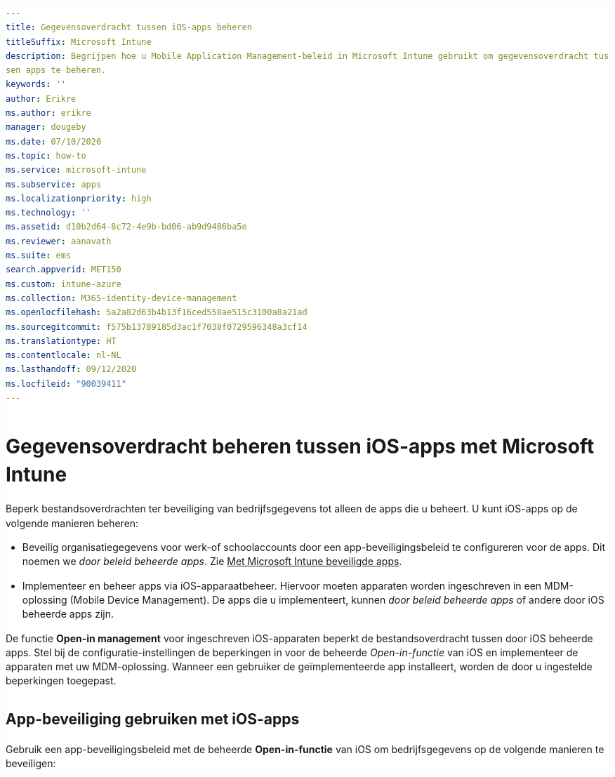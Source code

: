```yaml
---
title: Gegevensoverdracht tussen iOS-apps beheren
titleSuffix: Microsoft Intune
description: Begrijpen hoe u Mobile Application Management-beleid in Microsoft Intune gebruikt om gegevensoverdracht tussen apps te beheren.
keywords: ''
author: Erikre
ms.author: erikre
manager: dougeby
ms.date: 07/10/2020
ms.topic: how-to
ms.service: microsoft-intune
ms.subservice: apps
ms.localizationpriority: high
ms.technology: ''
ms.assetid: d10b2d64-8c72-4e9b-bd06-ab9d9486ba5e
ms.reviewer: aanavath
ms.suite: ems
search.appverid: MET150
ms.custom: intune-azure
ms.collection: M365-identity-device-management
ms.openlocfilehash: 5a2a82d63b4b13f16ced558ae515c3100a8a21ad
ms.sourcegitcommit: f575b13789185d3ac1f7038f0729596348a3cf14
ms.translationtype: HT
ms.contentlocale: nl-NL
ms.lasthandoff: 09/12/2020
ms.locfileid: "90039411"
---
```

# <a name="how-to-manage-data-transfer-between-ios-apps-in-microsoft-intune"></a>Gegevensoverdracht beheren tussen iOS-apps met Microsoft Intune

Beperk bestandsoverdrachten ter beveiliging van bedrijfsgegevens tot alleen de apps die u beheert. U kunt iOS-apps op de volgende manieren beheren:

- Beveilig organisatiegegevens voor werk-of schoolaccounts door een app-beveiligingsbeleid te configureren voor de apps. Dit noemen we *door beleid beheerde apps*.  Zie [Met Microsoft Intune beveiligde apps](apps-supported-intune-apps.md).

- Implementeer en beheer apps via iOS-apparaatbeheer. Hiervoor moeten apparaten worden ingeschreven in een MDM-oplossing (Mobile Device Management). De apps die u implementeert, kunnen *door beleid beheerde apps* of andere door iOS beheerde apps zijn.

De functie **Open-in management** voor ingeschreven iOS-apparaten beperkt de bestandsoverdracht tussen door iOS beheerde apps. Stel bij de configuratie-instellingen de beperkingen in voor de beheerde *Open-in-functie* van iOS en implementeer de apparaten met uw MDM-oplossing.  Wanneer een gebruiker de geïmplementeerde app installeert, worden de door u ingestelde beperkingen toegepast.

## <a name="use-app-protection-with-ios-apps"></a>App-beveiliging gebruiken met iOS-apps
Gebruik een app-beveiligingsbeleid met de beheerde **Open-in-functie** van iOS om bedrijfsgegevens op de volgende manieren te beveiligen:
